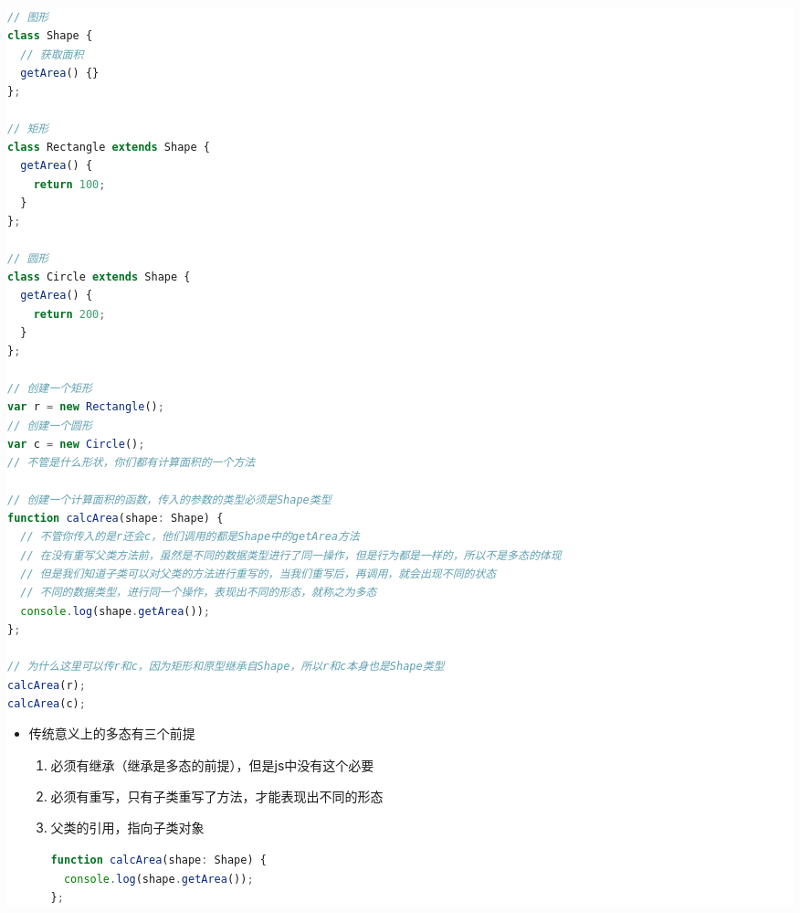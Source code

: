 ```js
// 图形
class Shape {
  // 获取面积
  getArea() {}
};

// 矩形
class Rectangle extends Shape {
  getArea() {
    return 100;
  }
};

// 圆形
class Circle extends Shape {
  getArea() {
    return 200;
  }
};

// 创建一个矩形
var r = new Rectangle();
// 创建一个圆形
var c = new Circle();
// 不管是什么形状，你们都有计算面积的一个方法

// 创建一个计算面积的函数，传入的参数的类型必须是Shape类型
function calcArea(shape: Shape) {
  // 不管你传入的是r还会c，他们调用的都是Shape中的getArea方法
  // 在没有重写父类方法前，虽然是不同的数据类型进行了同一操作，但是行为都是一样的，所以不是多态的体现
  // 但是我们知道子类可以对父类的方法进行重写的，当我们重写后，再调用，就会出现不同的状态
  // 不同的数据类型，进行同一个操作，表现出不同的形态，就称之为多态
  console.log(shape.getArea());
};

// 为什么这里可以传r和c，因为矩形和原型继承自Shape，所以r和c本身也是Shape类型
calcArea(r);
calcArea(c);
```

- 传统意义上的多态有三个前提

  1. 必须有继承（继承是多态的前提），但是js中没有这个必要

  2. 必须有重写，只有子类重写了方法，才能表现出不同的形态

  3. 父类的引用，指向子类对象

     ```js
     function calcArea(shape: Shape) {
       console.log(shape.getArea());
     };
     